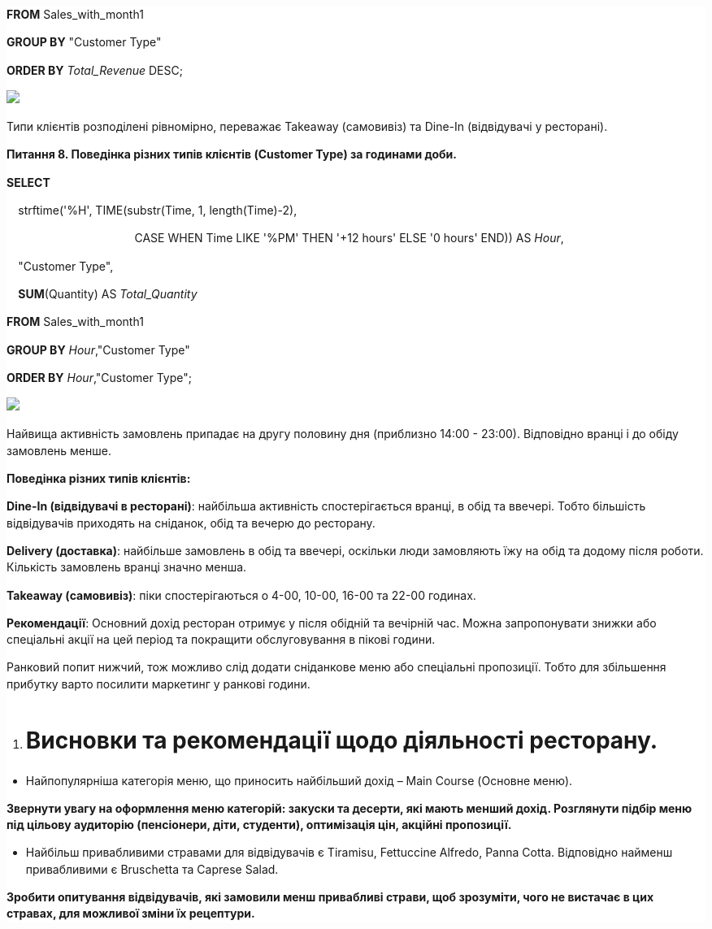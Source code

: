 **FROM** Sales\_with\_month1

**GROUP BY** "Customer Type"

**ORDER BY** *Total\_Revenue* DESC;

![](Aspose.Words.2b2eee78-7be0-43ae-84a1-5015292c3c15.010.png)

Типи клієнтів розподілені рівномірно, переважає Takeaway (самовивіз) та Dine-In (відвідувачі у ресторані).

**Питання 8. Поведінка різних типів клієнтів (Customer Type) за годинами доби.**

**SELECT**

`  `strftime('%H', TIME(substr(Time, 1, length(Time)-2),

`                      `CASE WHEN Time LIKE '%PM' THEN '+12 hours' ELSE '0 hours' END)) AS *Hour*,

`  `"Customer Type",

`  `**SUM**(Quantity) AS *Total\_Quantity*

**FROM** Sales\_with\_month1

**GROUP BY** *Hour*,"Customer Type"

**ORDER BY** *Hour*,"Customer Type";

![](Aspose.Words.2b2eee78-7be0-43ae-84a1-5015292c3c15.011.png)

Найвища активність замовлень припадає на другу половину дня (приблизно 14:00 - 23:00). Відповідно вранці і до обіду замовлень менше.

**Поведінка різних типів клієнтів:**

**Dine-In (відвідувачі в ресторані)**: найбільша активність спостерігається вранці, в обід та ввечері. Тобто більшість відвідувачів приходять на сніданок, обід та вечерю до ресторану.

**Delivery (доставка)**: найбільше замовлень в обід та ввечері, оскільки люди замовляють їжу на обід та додому після роботи. Кількість замовлень вранці значно менша.

**Takeaway (самовивіз)**: піки спостерігаються о 4-00, 10-00, 16-00 та 22-00 годинах.

**Рекомендації**: Основний дохід ресторан отримує у після обідній та вечірній час. Можна запропонувати знижки або спеціальні акції на цей період та покращити обслуговування в пікові години.

Ранковий попит нижчий, тож можливо слід додати сніданкове меню або спеціальні пропозиції. Тобто для збільшення прибутку варто посилити маркетинг у ранкові години.

1. # **Висновки та рекомендації щодо діяльності ресторану.**
- Найпопулярніша категорія меню, що приносить найбільший дохід – Main Course (Основне меню).

**Звернути увагу на оформлення меню категорій: закуски та десерти, які мають менший дохід. Розглянути підбір меню під цільову аудиторію (пенсіонери, діти, студенти), оптимізація цін, акційні пропозиції.**

- Найбільш привабливими стравами для відвідувачів є Tiramisu, Fettuccine Alfredo, Panna Cotta. Відповідно найменш привабливими є Bruschetta та Caprese Salad.

**Зробити опитування відвідувачів, які замовили менш привабливі страви, щоб зрозуміти, чого не вистачає в цих стравах, для можливої зміни їх рецептури.**
